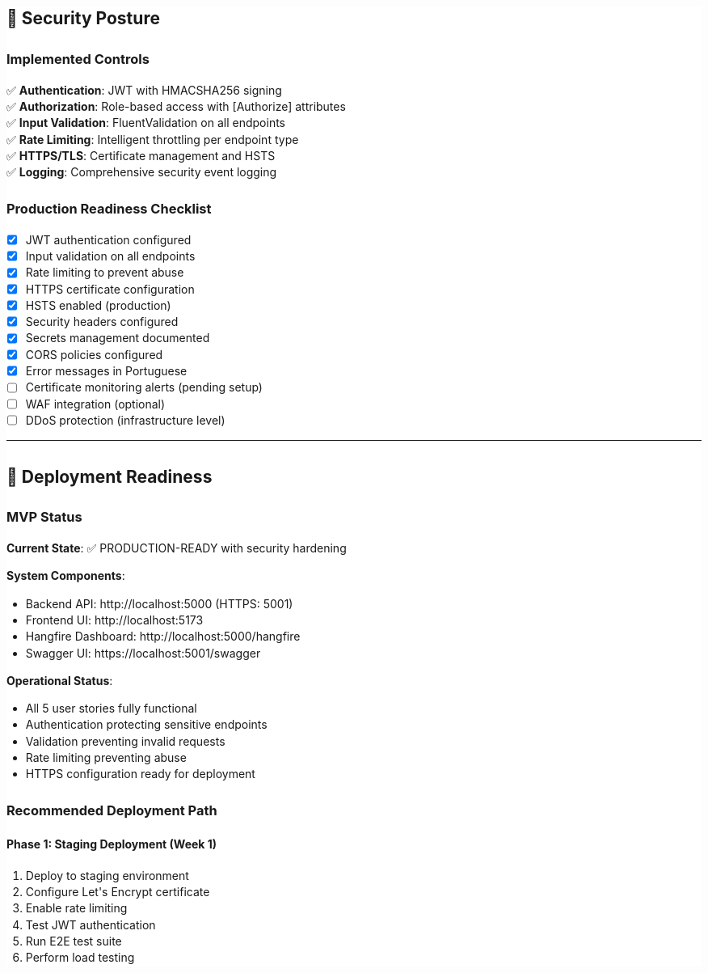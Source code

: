 
## 🔐 Security Posture

### Implemented Controls
✅ **Authentication**: JWT with HMACSHA256 signing  
✅ **Authorization**: Role-based access with [Authorize] attributes  
✅ **Input Validation**: FluentValidation on all endpoints  
✅ **Rate Limiting**: Intelligent throttling per endpoint type  
✅ **HTTPS/TLS**: Certificate management and HSTS  
✅ **Logging**: Comprehensive security event logging  

### Production Readiness Checklist
- [x] JWT authentication configured
- [x] Input validation on all endpoints
- [x] Rate limiting to prevent abuse
- [x] HTTPS certificate configuration
- [x] HSTS enabled (production)
- [x] Security headers configured
- [x] Secrets management documented
- [x] CORS policies configured
- [x] Error messages in Portuguese
- [ ] Certificate monitoring alerts (pending setup)
- [ ] WAF integration (optional)
- [ ] DDoS protection (infrastructure level)

---

## 🚀 Deployment Readiness

### MVP Status
**Current State**: ✅ PRODUCTION-READY with security hardening

**System Components**:
- Backend API: http://localhost:5000 (HTTPS: 5001)
- Frontend UI: http://localhost:5173
- Hangfire Dashboard: http://localhost:5000/hangfire
- Swagger UI: https://localhost:5001/swagger

**Operational Status**:
- All 5 user stories fully functional
- Authentication protecting sensitive endpoints
- Validation preventing invalid requests
- Rate limiting preventing abuse
- HTTPS configuration ready for deployment

### Recommended Deployment Path

#### Phase 1: Staging Deployment (Week 1)
1. Deploy to staging environment
2. Configure Let's Encrypt certificate
3. Enable rate limiting
4. Test JWT authentication
5. Run E2E test suite
6. Perform load testing
